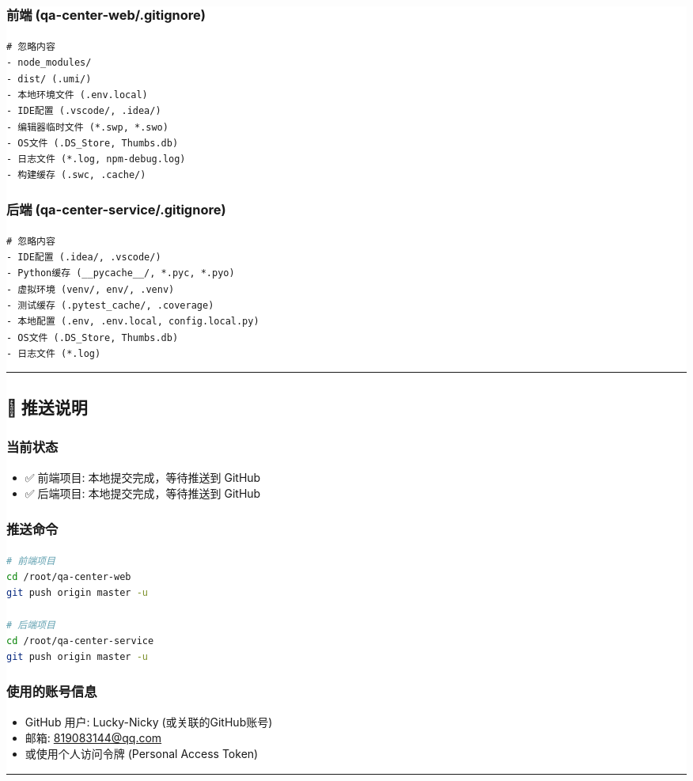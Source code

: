 ### 前端 (qa-center-web/.gitignore)
```
# 忽略内容
- node_modules/
- dist/ (.umi/)
- 本地环境文件 (.env.local)
- IDE配置 (.vscode/, .idea/)
- 编辑器临时文件 (*.swp, *.swo)
- OS文件 (.DS_Store, Thumbs.db)
- 日志文件 (*.log, npm-debug.log)
- 构建缓存 (.swc, .cache/)
```

### 后端 (qa-center-service/.gitignore)
```
# 忽略内容
- IDE配置 (.idea/, .vscode/)
- Python缓存 (__pycache__/, *.pyc, *.pyo)
- 虚拟环境 (venv/, env/, .venv)
- 测试缓存 (.pytest_cache/, .coverage)
- 本地配置 (.env, .env.local, config.local.py)
- OS文件 (.DS_Store, Thumbs.db)
- 日志文件 (*.log)
```

---

## 🚀 推送说明

### 当前状态
- ✅ 前端项目: 本地提交完成，等待推送到 GitHub
- ✅ 后端项目: 本地提交完成，等待推送到 GitHub

### 推送命令
```bash
# 前端项目
cd /root/qa-center-web
git push origin master -u

# 后端项目
cd /root/qa-center-service
git push origin master -u
```

### 使用的账号信息
- GitHub 用户: Lucky-Nicky (或关联的GitHub账号)
- 邮箱: 819083144@qq.com
- 或使用个人访问令牌 (Personal Access Token)

---
